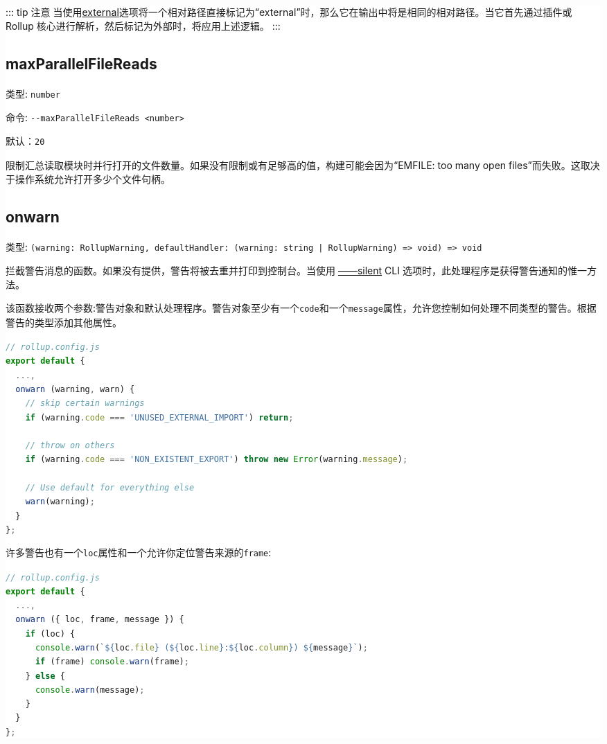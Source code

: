 ::: tip 注意
当使用[external](./coreFunctionality.md#external)选项将一个相对路径直接标记为“external”时，那么它在输出中将是相同的相对路径。当它首先通过插件或 Rollup 核心进行解析，然后标记为外部时，将应用上述逻辑。
:::

## maxParallelFileReads

类型: `number`

命令: `--maxParallelFileReads <number>`

默认：`20`

限制汇总读取模块时并行打开的文件数量。如果没有限制或有足够高的值，构建可能会因为“EMFILE: too many open files”而失败。这取决于操作系统允许打开多少个文件句柄。

## onwarn

类型: `(warning: RollupWarning, defaultHandler: (warning: string | RollupWarning) => void) => void`

拦截警告消息的函数。如果没有提供，警告将被去重并打印到控制台。当使用 [——silent](https://rollupjs.org/guide/en/#--silent) CLI 选项时，此处理程序是获得警告通知的惟一方法。

该函数接收两个参数:警告对象和默认处理程序。警告对象至少有一个`code`和一个`message`属性，允许您控制如何处理不同类型的警告。根据警告的类型添加其他属性。

```js
// rollup.config.js
export default {
  ...,
  onwarn (warning, warn) {
    // skip certain warnings
    if (warning.code === 'UNUSED_EXTERNAL_IMPORT') return;

    // throw on others
    if (warning.code === 'NON_EXISTENT_EXPORT') throw new Error(warning.message);

    // Use default for everything else
    warn(warning);
  }
};
```

许多警告也有一个`loc`属性和一个允许你定位警告来源的`frame`:

```js
// rollup.config.js
export default {
  ...,
  onwarn ({ loc, frame, message }) {
    if (loc) {
      console.warn(`${loc.file} (${loc.line}:${loc.column}) ${message}`);
      if (frame) console.warn(frame);
    } else {
      console.warn(message);
    }
  }
};
```
